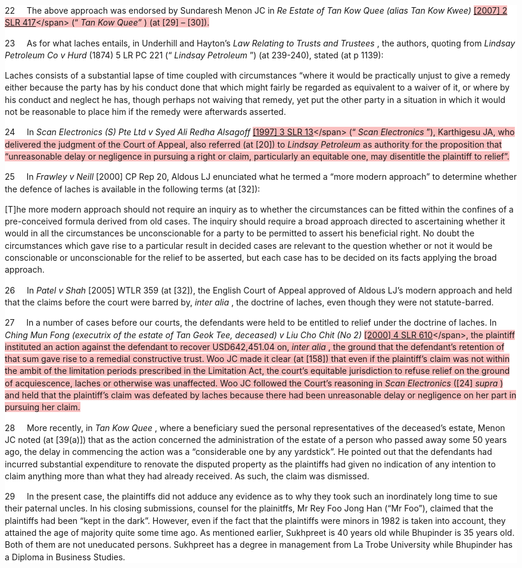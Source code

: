 22     The above approach was endorsed by Sundaresh Menon JC in _Re Estate of Tan Kow Quee (alias Tan Kow Kwee)_ <span style="background-color: #FAC0C0" class="citation">[[2007] 2 SLR 417]("https://www.open.gov.sg")</span> (“ _Tan Kow Quee”_ ) (at [29] – [30]). 

23     As for what laches entails, in Underhill and Hayton’s _Law Relating to Trusts and Trustees_ , the authors, quoting from _Lindsay Petroleum Co v Hurd_ (1874) 5 LR PC 221 (“ _Lindsay Petroleum_ ”) (at 239-240), stated (at p 1139): 

 Laches consists of a substantial lapse of time coupled with circumstances “where it would be practically unjust to give a remedy either because the party has by his conduct done that which might fairly be regarded as equivalent to a waiver of it, or where by his conduct and neglect he has, though perhaps not waiving that remedy, yet put the other party in a situation in which it would not be reasonable to place him if the remedy were afterwards asserted. 

24     In _Scan Electronics (S) Pte Ltd v Syed Ali Redha Alsagoff_ <span style="background-color: #FAC0C0" class="citation">[[1997] 3 SLR 13]("https://www.open.gov.sg")</span> (“ _Scan Electronics_ ”), Karthigesu JA, who delivered the judgment of the Court of Appeal, also referred (at [20]) to _Lindsay Petroleum_ as authority for the proposition that “unreasonable delay or negligence in pursuing a right or claim, particularly an equitable one, may disentitle the plaintiff to relief”. 

25     In _Frawley v Neill_ [2000] CP Rep 20, Aldous LJ enunciated what he termed a “more modern approach” to determine whether the defence of laches is available in the following terms (at [32]): 

 [T]he more modern approach should not require an inquiry as to whether the circumstances can be fitted within the confines of a pre-conceived formula derived from old cases. The inquiry should require a broad approach directed to ascertaining whether it would in all the circumstances be unconscionable for a party to be permitted to assert his beneficial right. No doubt the circumstances which gave rise to a particular result in decided cases are relevant to the question whether or not it would be conscionable or unconscionable for the relief to be asserted, but each case has to be decided on its facts applying the broad approach. 

26     In _Patel v Shah_ [2005] WTLR 359 (at [32]), the English Court of Appeal approved of Aldous LJ’s modern approach and held that the claims before the court were barred by, _inter alia_ , the doctrine of laches, even though they were not statute-barred. 


27     In a number of cases before our courts, the defendants were held to be entitled to relief under the doctrine of laches. In _Ching Mun Fong (executrix of the estate of Tan Geok Tee, deceased) v Liu Cho Chit (No 2)_ <span style="background-color: #FAC0C0" class="citation">[[2000] 4 SLR 610]("https://www.open.gov.sg")</span>, the plaintiff instituted an action against the defendant to recover USD642,451.04 on, _inter alia_ , the ground that the defendant’s retention of that sum gave rise to a remedial constructive trust. Woo JC made it clear (at [158]) that even if the plaintiff’s claim was not within the ambit of the limitation periods prescribed in the Limitation Act, the court’s equitable jurisdiction to refuse relief on the ground of acquiescence, laches or otherwise was unaffected. Woo JC followed the Court’s reasoning in _Scan Electronics_ ([24] _supra_ ) and held that the plaintiff’s claim was defeated by laches because there had been unreasonable delay or negligence on her part in pursuing her claim. 

28     More recently, in _Tan Kow Quee_ , where a beneficiary sued the personal representatives of the deceased’s estate, Menon JC noted (at [39(a)]) that as the action concerned the administration of the estate of a person who passed away some 50 years ago, the delay in commencing the action was a “considerable one by any yardstick”. He pointed out that the defendants had incurred substantial expenditure to renovate the disputed property as the plaintiffs had given no indication of any intention to claim anything more than what they had already received. As such, the claim was dismissed. 

29     In the present case, the plaintiffs did not adduce any evidence as to why they took such an inordinately long time to sue their paternal uncles. In his closing submissions, counsel for the plainitffs, Mr Rey Foo Jong Han (“Mr Foo”), claimed that the plaintiffs had been “kept in the dark”. However, even if the fact that the plaintiffs were minors in 1982 is taken into account, they attained the age of majority quite some time ago. As mentioned earlier, Sukhpreet is 40 years old while Bhupinder is 35 years old. Both of them are not uneducated persons. Sukhpreet has a degree in management from La Trobe University while Bhupinder has a Diploma in Business Studies. 
